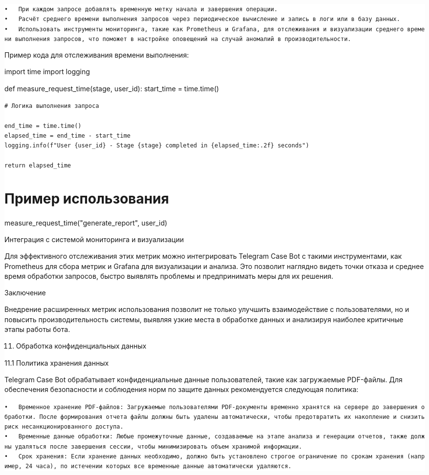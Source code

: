 	•	При каждом запросе добавлять временную метку начала и завершения операции.
	•	Расчёт среднего времени выполнения запросов через периодическое вычисление и запись в логи или в базу данных.
	•	Использовать инструменты мониторинга, такие как Prometheus и Grafana, для отслеживания и визуализации среднего времени выполнения запросов, что поможет в настройке оповещений на случай аномалий в производительности.

Пример кода для отслеживания времени выполнения:

import time
import logging

def measure_request_time(stage, user_id):
    start_time = time.time()
    
    # Логика выполнения запроса
    
    end_time = time.time()
    elapsed_time = end_time - start_time
    logging.info(f"User {user_id} - Stage {stage} completed in {elapsed_time:.2f} seconds")
    
    return elapsed_time

# Пример использования
measure_request_time("generate_report", user_id)

Интеграция с системой мониторинга и визуализации

Для эффективного отслеживания этих метрик можно интегрировать Telegram Case Bot с такими инструментами, как Prometheus для сбора метрик и Grafana для визуализации и анализа. Это позволит наглядно видеть точки отказа и среднее время обработки запросов, быстро выявлять проблемы и предпринимать меры для их решения.

Заключение

Внедрение расширенных метрик использования позволит не только улучшить взаимодействие с пользователями, но и повысить производительность системы, выявляя узкие места в обработке данных и анализируя наиболее критичные этапы работы бота.

11. Обработка конфиденциальных данных

11.1 Политика хранения данных

Telegram Case Bot обрабатывает конфиденциальные данные пользователей, такие как загружаемые PDF-файлы. Для обеспечения безопасности и соблюдения норм по защите данных рекомендуется следующая политика:

	•	Временное хранение PDF-файлов: Загружаемые пользователями PDF-документы временно хранятся на сервере до завершения обработки. После формирования отчета файлы должны быть удалены автоматически, чтобы предотвратить их накопление и снизить риск несанкционированного доступа.
	•	Временные данные обработки: Любые промежуточные данные, создаваемые на этапе анализа и генерации отчетов, также должны удаляться после завершения сессии, чтобы минимизировать объем хранимой информации.
	•	Срок хранения: Если хранение данных необходимо, должно быть установлено строгое ограничение по срокам хранения (например, 24 часа), по истечении которых все временные данные автоматически удаляются.
